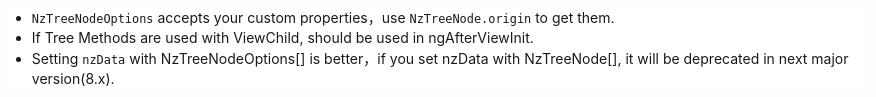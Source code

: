 - `NzTreeNodeOptions` accepts your custom properties，use `NzTreeNode.origin` to get them.
- If Tree Methods are used with ViewChild, should be used in ngAfterViewInit.
- Setting `nzData` with NzTreeNodeOptions[] is better，if you set nzData with NzTreeNode[], it will be deprecated in next major version(8.x).
